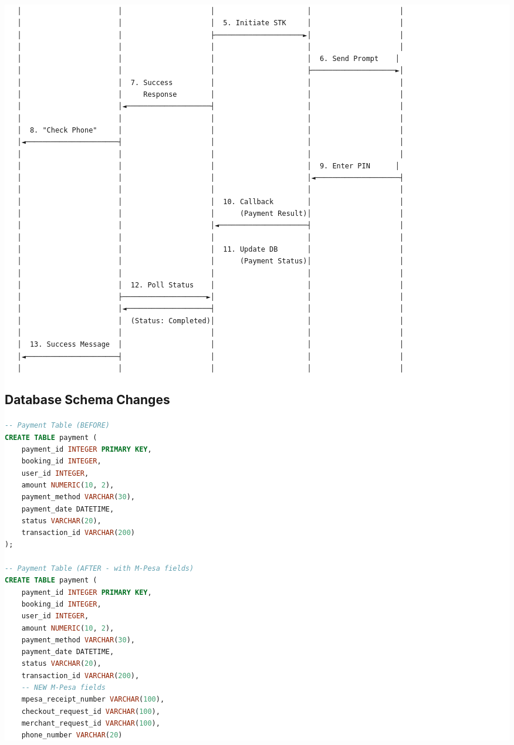```
   │                       │                     │                      │                     │
   │                       │                     │  5. Initiate STK     │                     │
   │                       │                     ├─────────────────────►│                     │
   │                       │                     │                      │                     │
   │                       │                     │                      │  6. Send Prompt    │
   │                       │                     │                      ├────────────────────►│
   │                       │  7. Success         │                      │                     │
   │                       │     Response        │                      │                     │
   │                       │◄────────────────────┤                      │                     │
   │                       │                     │                      │                     │
   │  8. "Check Phone"     │                     │                      │                     │
   │◄──────────────────────┤                     │                      │                     │
   │                       │                     │                      │                     │
   │                       │                     │                      │  9. Enter PIN      │
   │                       │                     │                      │◄────────────────────┤
   │                       │                     │                      │                     │
   │                       │                     │  10. Callback        │                     │
   │                       │                     │      (Payment Result)│                     │
   │                       │                     │◄─────────────────────┤                     │
   │                       │                     │                      │                     │
   │                       │                     │  11. Update DB       │                     │
   │                       │                     │      (Payment Status)│                     │
   │                       │                     │                      │                     │
   │                       │  12. Poll Status    │                      │                     │
   │                       ├────────────────────►│                      │                     │
   │                       │◄────────────────────┤                      │                     │
   │                       │  (Status: Completed)│                      │                     │
   │                       │                     │                      │                     │
   │  13. Success Message  │                     │                      │                     │
   │◄──────────────────────┤                     │                      │                     │
   │                       │                     │                      │                     │
```

## Database Schema Changes

```sql
-- Payment Table (BEFORE)
CREATE TABLE payment (
    payment_id INTEGER PRIMARY KEY,
    booking_id INTEGER,
    user_id INTEGER,
    amount NUMERIC(10, 2),
    payment_method VARCHAR(30),
    payment_date DATETIME,
    status VARCHAR(20),
    transaction_id VARCHAR(200)
);

-- Payment Table (AFTER - with M-Pesa fields)
CREATE TABLE payment (
    payment_id INTEGER PRIMARY KEY,
    booking_id INTEGER,
    user_id INTEGER,
    amount NUMERIC(10, 2),
    payment_method VARCHAR(30),
    payment_date DATETIME,
    status VARCHAR(20),
    transaction_id VARCHAR(200),
    -- NEW M-Pesa fields
    mpesa_receipt_number VARCHAR(100),
    checkout_request_id VARCHAR(100),
    merchant_request_id VARCHAR(100),
    phone_number VARCHAR(20)
```